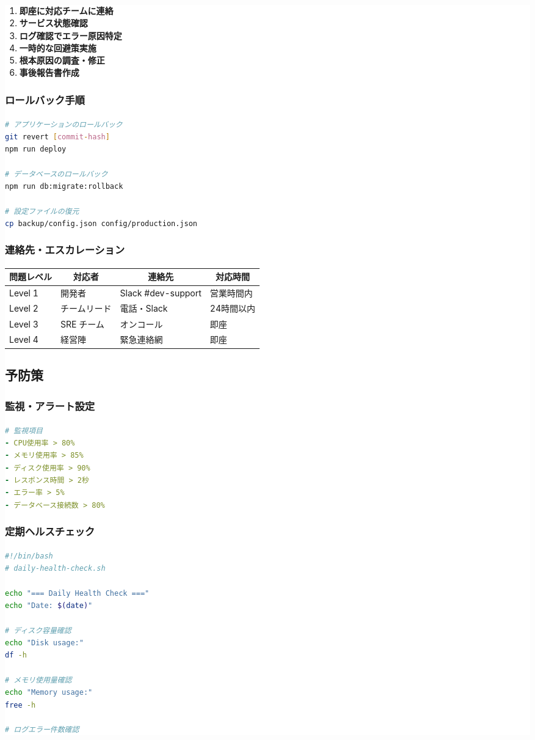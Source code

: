 1. **即座に対応チームに連絡**
2. **サービス状態確認**
3. **ログ確認でエラー原因特定**
4. **一時的な回避策実施**
5. **根本原因の調査・修正**
6. **事後報告書作成**

### ロールバック手順

```bash
# アプリケーションのロールバック
git revert [commit-hash]
npm run deploy

# データベースのロールバック
npm run db:migrate:rollback

# 設定ファイルの復元
cp backup/config.json config/production.json
```

### 連絡先・エスカレーション

| 問題レベル | 対応者       | 連絡先             | 対応時間   |
| ---------- | ------------ | ------------------ | ---------- |
| Level 1    | 開発者       | Slack #dev-support | 営業時間内 |
| Level 2    | チームリード | 電話・Slack        | 24時間以内 |
| Level 3    | SRE チーム   | オンコール         | 即座       |
| Level 4    | 経営陣       | 緊急連絡網         | 即座       |

## 予防策

### 監視・アラート設定

```yaml
# 監視項目
- CPU使用率 > 80%
- メモリ使用率 > 85%
- ディスク使用率 > 90%
- レスポンス時間 > 2秒
- エラー率 > 5%
- データベース接続数 > 80%
```

### 定期ヘルスチェック

```bash
#!/bin/bash
# daily-health-check.sh

echo "=== Daily Health Check ==="
echo "Date: $(date)"

# ディスク容量確認
echo "Disk usage:"
df -h

# メモリ使用量確認
echo "Memory usage:"
free -h

# ログエラー件数確認
```